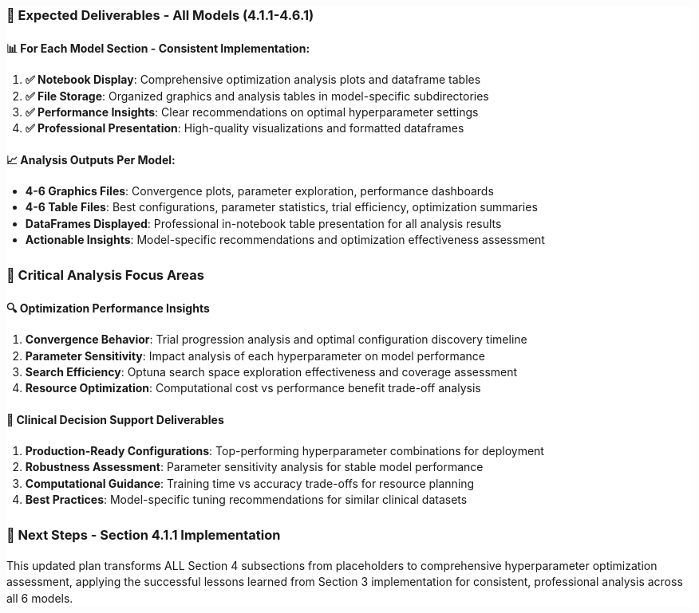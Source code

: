 ### 🎯 Expected Deliverables - All Models (4.1.1-4.6.1)

#### **📊 For Each Model Section - Consistent Implementation:**
1. **✅ Notebook Display**: Comprehensive optimization analysis plots and dataframe tables
2. **✅ File Storage**: Organized graphics and analysis tables in model-specific subdirectories  
3. **✅ Performance Insights**: Clear recommendations on optimal hyperparameter settings
4. **✅ Professional Presentation**: High-quality visualizations and formatted dataframes

#### **📈 Analysis Outputs Per Model:**
- **4-6 Graphics Files**: Convergence plots, parameter exploration, performance dashboards
- **4-6 Table Files**: Best configurations, parameter statistics, trial efficiency, optimization summaries
- **DataFrames Displayed**: Professional in-notebook table presentation for all analysis results
- **Actionable Insights**: Model-specific recommendations and optimization effectiveness assessment

### 🎯 Critical Analysis Focus Areas

#### **🔍 Optimization Performance Insights**
1. **Convergence Behavior**: Trial progression analysis and optimal configuration discovery timeline
2. **Parameter Sensitivity**: Impact analysis of each hyperparameter on model performance  
3. **Search Efficiency**: Optuna search space exploration effectiveness and coverage assessment
4. **Resource Optimization**: Computational cost vs performance benefit trade-off analysis

#### **🏥 Clinical Decision Support Deliverables**
1. **Production-Ready Configurations**: Top-performing hyperparameter combinations for deployment
2. **Robustness Assessment**: Parameter sensitivity analysis for stable model performance
3. **Computational Guidance**: Training time vs accuracy trade-offs for resource planning
4. **Best Practices**: Model-specific tuning recommendations for similar clinical datasets

### 🚀 Next Steps - Section 4.1.1 Implementation

This updated plan transforms ALL Section 4 subsections from placeholders to comprehensive hyperparameter optimization assessment, applying the successful lessons learned from Section 3 implementation for consistent, professional analysis across all 6 models.